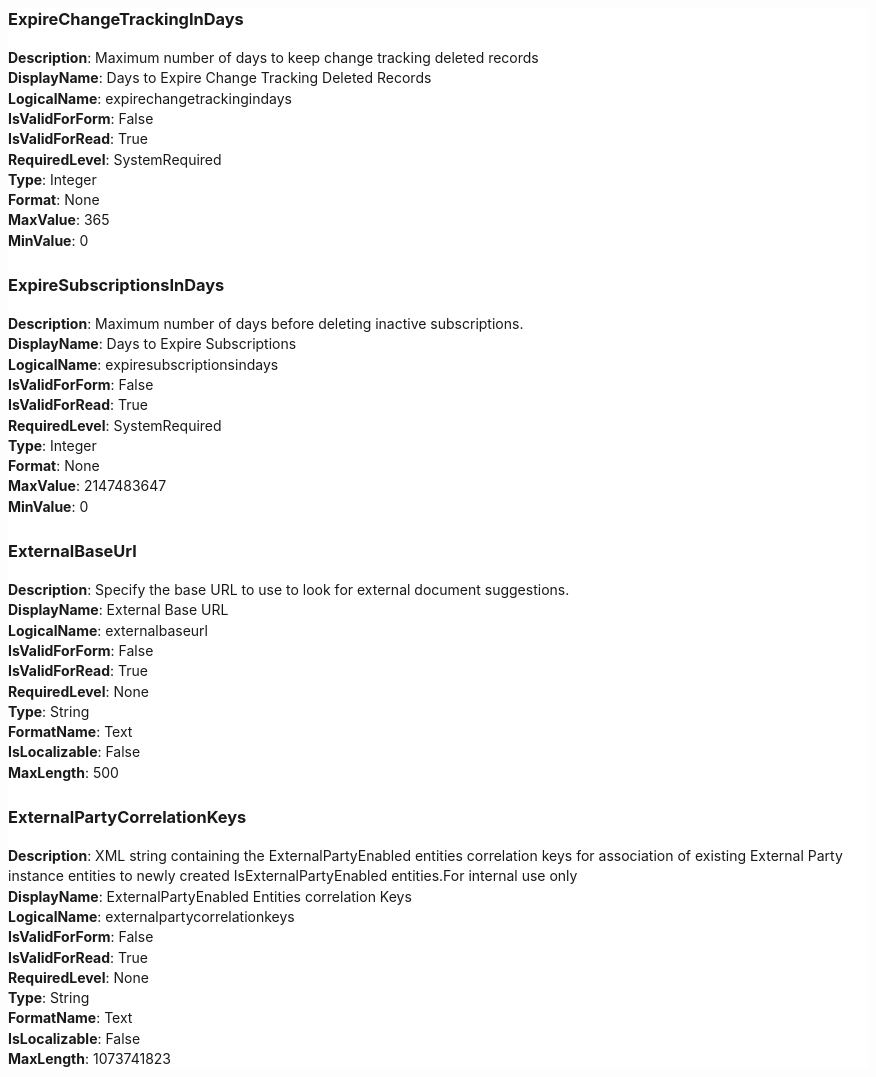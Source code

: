 ### <a name="BKMK_ExpireChangeTrackingInDays"></a> ExpireChangeTrackingInDays

**Description**: Maximum number of days to keep change tracking deleted records<br />
**DisplayName**: Days to Expire Change Tracking Deleted Records<br />
**LogicalName**: expirechangetrackingindays<br />
**IsValidForForm**: False<br />
**IsValidForRead**: True<br />
**RequiredLevel**: SystemRequired<br />
**Type**: Integer<br />
**Format**: None<br />
**MaxValue**: 365<br />
**MinValue**: 0


### <a name="BKMK_ExpireSubscriptionsInDays"></a> ExpireSubscriptionsInDays

**Description**: Maximum number of days before deleting inactive subscriptions.<br />
**DisplayName**: Days to Expire Subscriptions<br />
**LogicalName**: expiresubscriptionsindays<br />
**IsValidForForm**: False<br />
**IsValidForRead**: True<br />
**RequiredLevel**: SystemRequired<br />
**Type**: Integer<br />
**Format**: None<br />
**MaxValue**: 2147483647<br />
**MinValue**: 0


### <a name="BKMK_ExternalBaseUrl"></a> ExternalBaseUrl

**Description**: Specify the base URL to use to look for external document suggestions.<br />
**DisplayName**: External Base URL<br />
**LogicalName**: externalbaseurl<br />
**IsValidForForm**: False<br />
**IsValidForRead**: True<br />
**RequiredLevel**: None<br />
**Type**: String<br />
**FormatName**: Text<br />
**IsLocalizable**: False<br />
**MaxLength**: 500


### <a name="BKMK_ExternalPartyCorrelationKeys"></a> ExternalPartyCorrelationKeys

**Description**: XML string containing the ExternalPartyEnabled entities correlation keys for association of existing External Party instance entities to newly created IsExternalPartyEnabled entities.For internal use only<br />
**DisplayName**: ExternalPartyEnabled Entities correlation Keys<br />
**LogicalName**: externalpartycorrelationkeys<br />
**IsValidForForm**: False<br />
**IsValidForRead**: True<br />
**RequiredLevel**: None<br />
**Type**: String<br />
**FormatName**: Text<br />
**IsLocalizable**: False<br />
**MaxLength**: 1073741823
